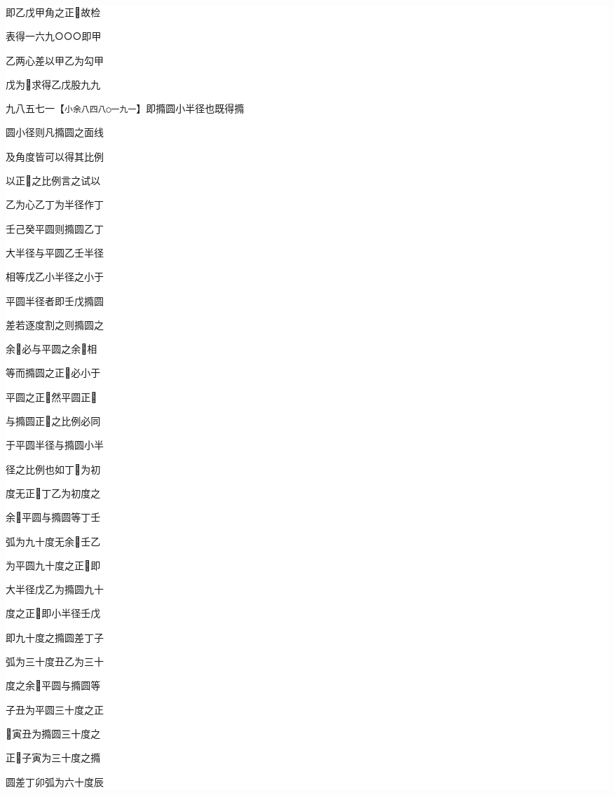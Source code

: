 即乙戊甲角之正故检  

表得一六九○○○即甲  

乙两心差以甲乙为勾甲  

戊为求得乙戊股九九  

九八五七一【`小余八四八○一九一`】即撱圆小半径也既得撱  

圆小径则凡撱圆之面线  

及角度皆可以得其比例  

以正之比例言之试以  

乙为心乙丁为半径作丁  

壬己癸平圆则撱圆乙丁  

大半径与平圆乙壬半径  

相等戊乙小半径之小于  

平圆半径者即壬戊撱圆  

差若逐度割之则撱圆之  

余必与平圆之余相  

等而撱圆之正必小于  

平圆之正然平圆正  

与撱圆正之比例必同  

于平圆半径与撱圆小半  

径之比例也如丁为初  

度无正丁乙为初度之  

余平圆与撱圆等丁壬  

弧为九十度无余壬乙  

为平圆九十度之正即  

大半径戊乙为撱圆九十  

度之正即小半径壬戊  

即九十度之撱圆差丁子  

弧为三十度丑乙为三十  

度之余平圆与撱圆等  

子丑为平圆三十度之正  

寅丑为撱圆三十度之  

正子寅为三十度之撱  

圆差丁卯弧为六十度辰  
